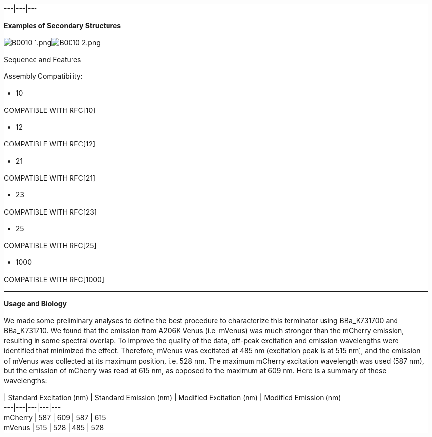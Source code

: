 ---|---|---  
  
**Examples of Secondary Structures**

[![B0010 1.png](/wiki/images/d/d1/B0010_1.png)](/File:B0010_1.png)[![B0010
2.png](/wiki/images/6/60/B0010_2.png)](/File:B0010_2.png)

  

Sequence and Features

  

Assembly Compatibility:

  * 10

COMPATIBLE WITH RFC[10]

  * 12

COMPATIBLE WITH RFC[12]

  * 21

COMPATIBLE WITH RFC[21]

  * 23

COMPATIBLE WITH RFC[23]

  * 25

COMPATIBLE WITH RFC[25]

  * 1000

COMPATIBLE WITH RFC[1000]

  

* * *

**Usage and Biology**

  
We made some preliminary analyses to define the best procedure to characterize
this terminator using [BBa_K731700](/Part:BBa_K731700 "Part:BBa K731700") and
[BBa_K731710](/Part:BBa_K731710 "Part:BBa K731710"). We found that the
emission from A206K Venus (i.e. mVenus) was much stronger than the mCherry
emission, resulting in some spectral overlap. To improve the quality of the
data, off-peak excitation and emission wavelengths were identified that
minimized the effect. Therefore, mVenus was excitated at 485 nm (excitation
peak is at 515 nm), and the emission of mVenus was collected at its maximum
position, i.e. 528 nm. The maximum mCherry excitation wavelength was used (587
nm), but the emission of mCherry was read at 615 nm, as opposed to the maximum
at 609 nm. Here is a summary of these wavelengths:

| Standard Excitation (nm)  | Standard Emission (nm)  | Modified Excitation
(nm)  | Modified Emission (nm)  
---|---|---|---|---  
mCherry  | 587  | 609  | 587  | 615  
mVenus  | 515  | 528  | 485  | 528  
  